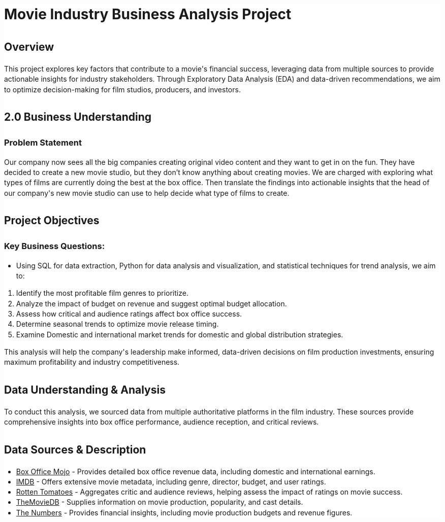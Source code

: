 # Movie Industry Business Analysis Project

## Overview
This project explores key factors that contribute to a movie's financial success, leveraging data from multiple sources to provide actionable insights for industry stakeholders. Through Exploratory Data Analysis (EDA) and data-driven recommendations, we aim to optimize decision-making for film studios, producers, and investors.


## 2.0 Business Understanding
### Problem Statement
Our company now sees all the big companies creating original video content and they want to get in on the fun. They have decided to create a new movie studio, but they don’t know anything about creating movies. We are charged with exploring what types of films are currently doing the best at the box office. Then translate the findings into actionable insights that the head of our company's new movie studio can use to help decide what type of films to create.

## Project Objectives
### Key Business Questions:
- Using SQL for data extraction, Python for data analysis and visualization, and statistical techniques for trend analysis, we aim to:
1. Identify the most profitable film genres to prioritize.
2. Analyze the impact of budget on revenue and suggest optimal budget allocation.
3. Assess how critical and audience ratings affect box office success.
4. Determine seasonal trends to optimize movie release timing.
5. Examine Domestic and international market trends for domestic and global distribution strategies.

This analysis will help the company's leadership make informed, data-driven decisions on film production investments, ensuring maximum profitability and industry competitiveness.


## Data Understanding & Analysis
To conduct this analysis, we sourced data from multiple authoritative platforms in the film industry. These sources provide comprehensive insights into box office performance, audience reception, and critical reviews.

## Data Sources & Description
* [Box Office Mojo](https://www.boxofficemojo.com/) - Provides detailed box office revenue data, including domestic and international earnings.
* [IMDB](https://www.imdb.com/) - Offers extensive movie metadata, including genre, director, budget, and user ratings.
* [Rotten Tomatoes](https://www.rottentomatoes.com/) - Aggregates critic and audience reviews, helping assess the impact of ratings on movie success.
* [TheMovieDB](https://www.themoviedb.org/) - Supplies information on movie production, popularity, and cast details.
* [The Numbers](https://www.the-numbers.com/) - Provides financial insights, including movie production budgets and revenue figures.
